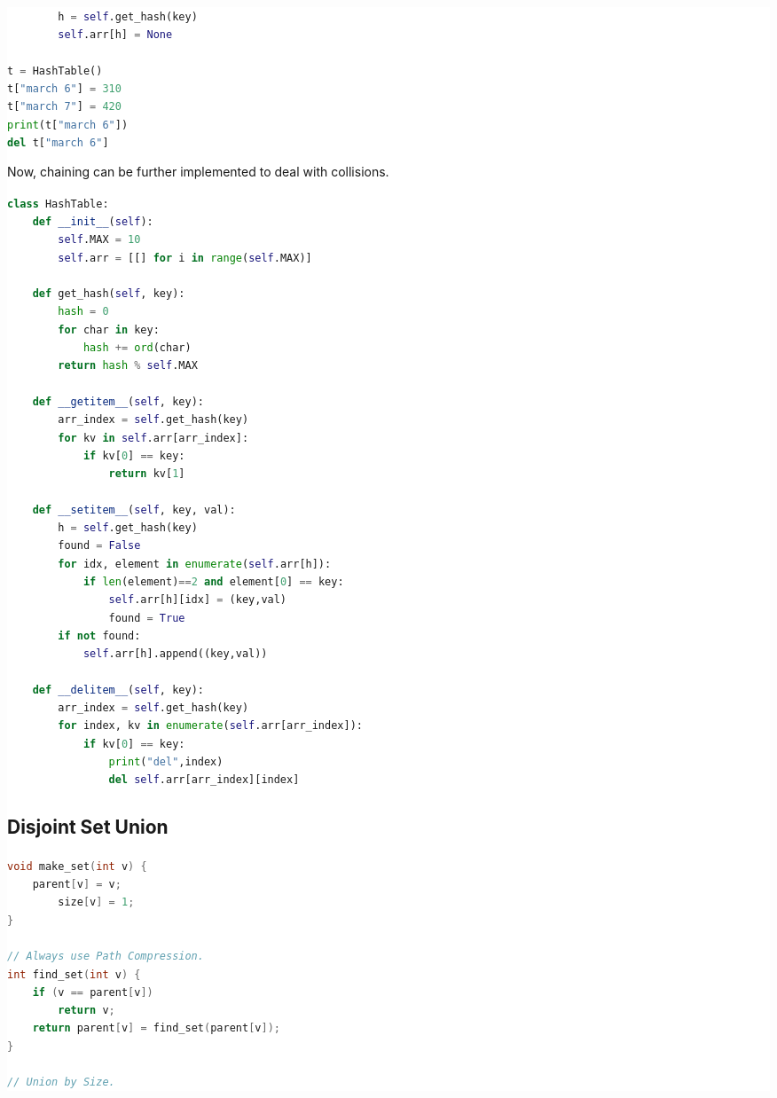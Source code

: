 ```python
		h = self.get_hash(key)
		self.arr[h] = None

t = HashTable()
t["march 6"] = 310
t["march 7"] = 420
print(t["march 6"])
del t["march 6"]
```

Now, chaining can be further implemented to deal with collisions.

```python
class HashTable:  
	def __init__(self):
		self.MAX = 10
		self.arr = [[] for i in range(self.MAX)]
		
	def get_hash(self, key):
		hash = 0
		for char in key:
			hash += ord(char)
		return hash % self.MAX
	
	def __getitem__(self, key):
		arr_index = self.get_hash(key)
		for kv in self.arr[arr_index]:
			if kv[0] == key:
				return kv[1]
			
	def __setitem__(self, key, val):
		h = self.get_hash(key)
		found = False
		for idx, element in enumerate(self.arr[h]):
			if len(element)==2 and element[0] == key:
				self.arr[h][idx] = (key,val)
				found = True
		if not found:
			self.arr[h].append((key,val))
		
	def __delitem__(self, key):
		arr_index = self.get_hash(key)
		for index, kv in enumerate(self.arr[arr_index]):
			if kv[0] == key:
				print("del",index)
				del self.arr[arr_index][index]
```

## Disjoint Set Union

```cpp
void make_set(int v) {
    parent[v] = v;
		size[v] = 1;
}

// Always use Path Compression.
int find_set(int v) {
    if (v == parent[v])
        return v;
    return parent[v] = find_set(parent[v]);
}

// Union by Size.
```